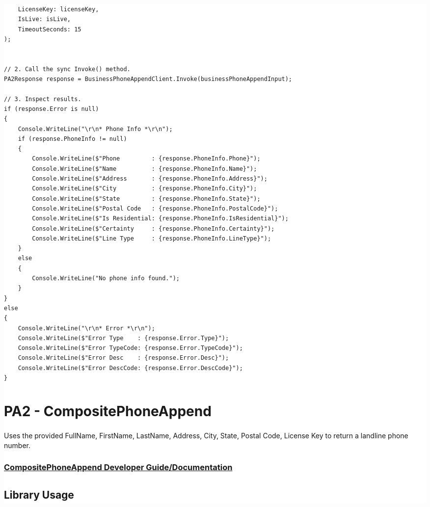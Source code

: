 ```
    LicenseKey: licenseKey,
    IsLive: isLive,
    TimeoutSeconds: 15
);


// 2. Call the sync Invoke() method.
PA2Response response = BusinessPhoneAppendClient.Invoke(businessPhoneAppendInput);

// 3. Inspect results.
if (response.Error is null)
{
    Console.WriteLine("\r\n* Phone Info *\r\n");
    if (response.PhoneInfo != null)
    {
        Console.WriteLine($"Phone         : {response.PhoneInfo.Phone}");
        Console.WriteLine($"Name          : {response.PhoneInfo.Name}");
        Console.WriteLine($"Address       : {response.PhoneInfo.Address}");
        Console.WriteLine($"City          : {response.PhoneInfo.City}");
        Console.WriteLine($"State         : {response.PhoneInfo.State}");
        Console.WriteLine($"Postal Code   : {response.PhoneInfo.PostalCode}");
        Console.WriteLine($"Is Residential: {response.PhoneInfo.IsResidential}");
        Console.WriteLine($"Certainty     : {response.PhoneInfo.Certainty}");
        Console.WriteLine($"Line Type     : {response.PhoneInfo.LineType}");
    }
    else
    {
        Console.WriteLine("No phone info found.");
    }
}
else
{
    Console.WriteLine("\r\n* Error *\r\n");
    Console.WriteLine($"Error Type    : {response.Error.Type}");
    Console.WriteLine($"Error TypeCode: {response.Error.TypeCode}");
    Console.WriteLine($"Error Desc    : {response.Error.Desc}");
    Console.WriteLine($"Error DescCode: {response.Error.DescCode}");
}
```
# PA2 - CompositePhoneAppend

Uses the provided FullName, FirstName, LastName, Address, City, State, Postal Code, License Key to return a landline phone number.

### [CompositePhoneAppend Developer Guide/Documentation](https://www.serviceobjects.com/docs/dots-phone-append-2/pa2-operations/pa2-compositephoneappend/)

## Library Usage
